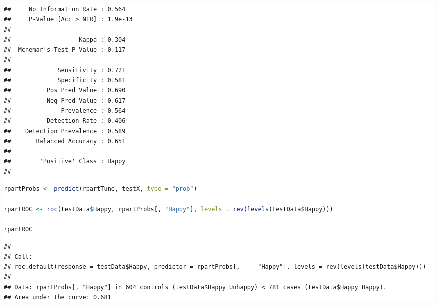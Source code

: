     ##     No Information Rate : 0.564         
    ##     P-Value [Acc > NIR] : 1.9e-13       
    ##                                         
    ##                   Kappa : 0.304         
    ##  Mcnemar's Test P-Value : 0.117         
    ##                                         
    ##             Sensitivity : 0.721         
    ##             Specificity : 0.581         
    ##          Pos Pred Value : 0.690         
    ##          Neg Pred Value : 0.617         
    ##              Prevalence : 0.564         
    ##          Detection Rate : 0.406         
    ##    Detection Prevalence : 0.589         
    ##       Balanced Accuracy : 0.651         
    ##                                         
    ##        'Positive' Class : Happy         
    ## 

``` r
rpartProbs <- predict(rpartTune, testX, type = "prob")

rpartROC <- roc(testData$Happy, rpartProbs[, "Happy"], levels = rev(levels(testData$Happy)))

rpartROC
```

    ## 
    ## Call:
    ## roc.default(response = testData$Happy, predictor = rpartProbs[,     "Happy"], levels = rev(levels(testData$Happy)))
    ## 
    ## Data: rpartProbs[, "Happy"] in 604 controls (testData$Happy Unhappy) < 781 cases (testData$Happy Happy).
    ## Area under the curve: 0.681
